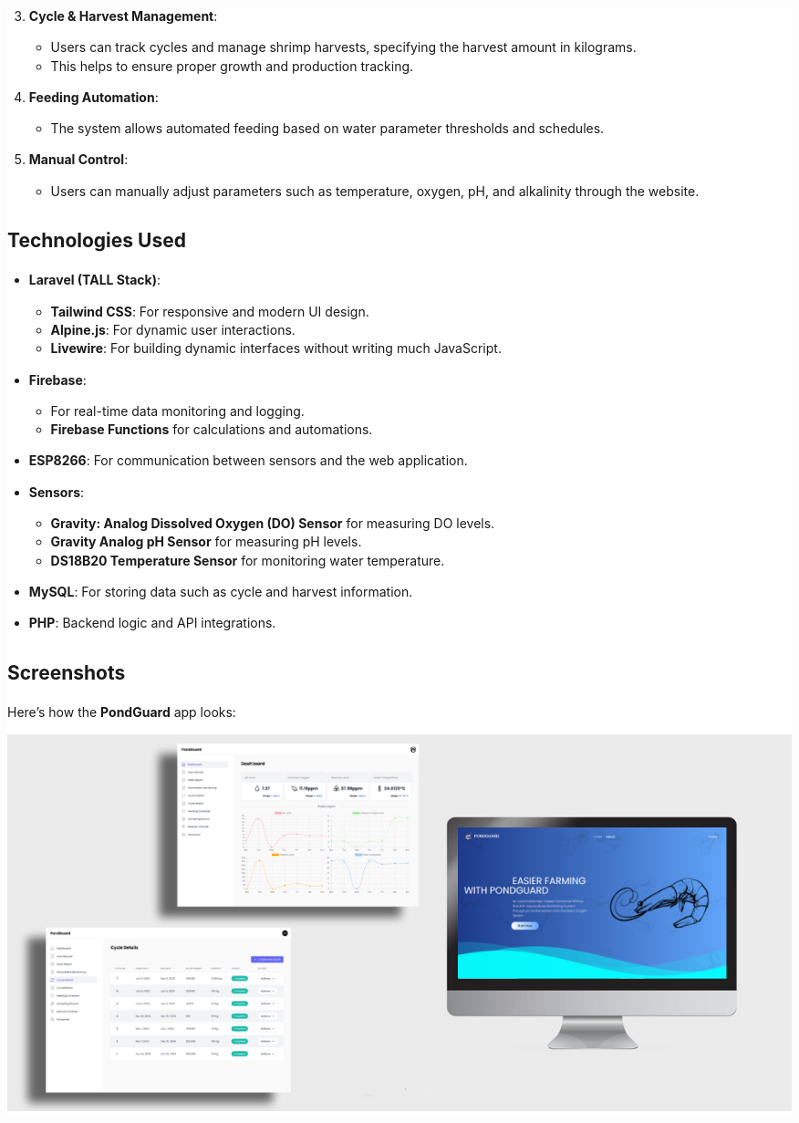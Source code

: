 3. **Cycle & Harvest Management**:
   - Users can track cycles and manage shrimp harvests, specifying the harvest amount in kilograms.
   - This helps to ensure proper growth and production tracking.

4. **Feeding Automation**:
   - The system allows automated feeding based on water parameter thresholds and schedules.

5. **Manual Control**:
   - Users can manually adjust parameters such as temperature, oxygen, pH, and alkalinity through the website.

## Technologies Used

- **Laravel (TALL Stack)**: 
  - **Tailwind CSS**: For responsive and modern UI design.
  - **Alpine.js**: For dynamic user interactions.
  - **Livewire**: For building dynamic interfaces without writing much JavaScript.
  
- **Firebase**: 
  - For real-time data monitoring and logging.
  - **Firebase Functions** for calculations and automations.

- **ESP8266**: For communication between sensors and the web application.

- **Sensors**:
  - **Gravity: Analog Dissolved Oxygen (DO) Sensor** for measuring DO levels.
  - **Gravity Analog pH Sensor** for measuring pH levels.
  - **DS18B20 Temperature Sensor** for monitoring water temperature.

- **MySQL**: For storing data such as cycle and harvest information.

- **PHP**: Backend logic and API integrations.

## Screenshots

Here’s how the **PondGuard** app looks:

![PondGuard Website](./public/images/PondGuard.jpg)  
